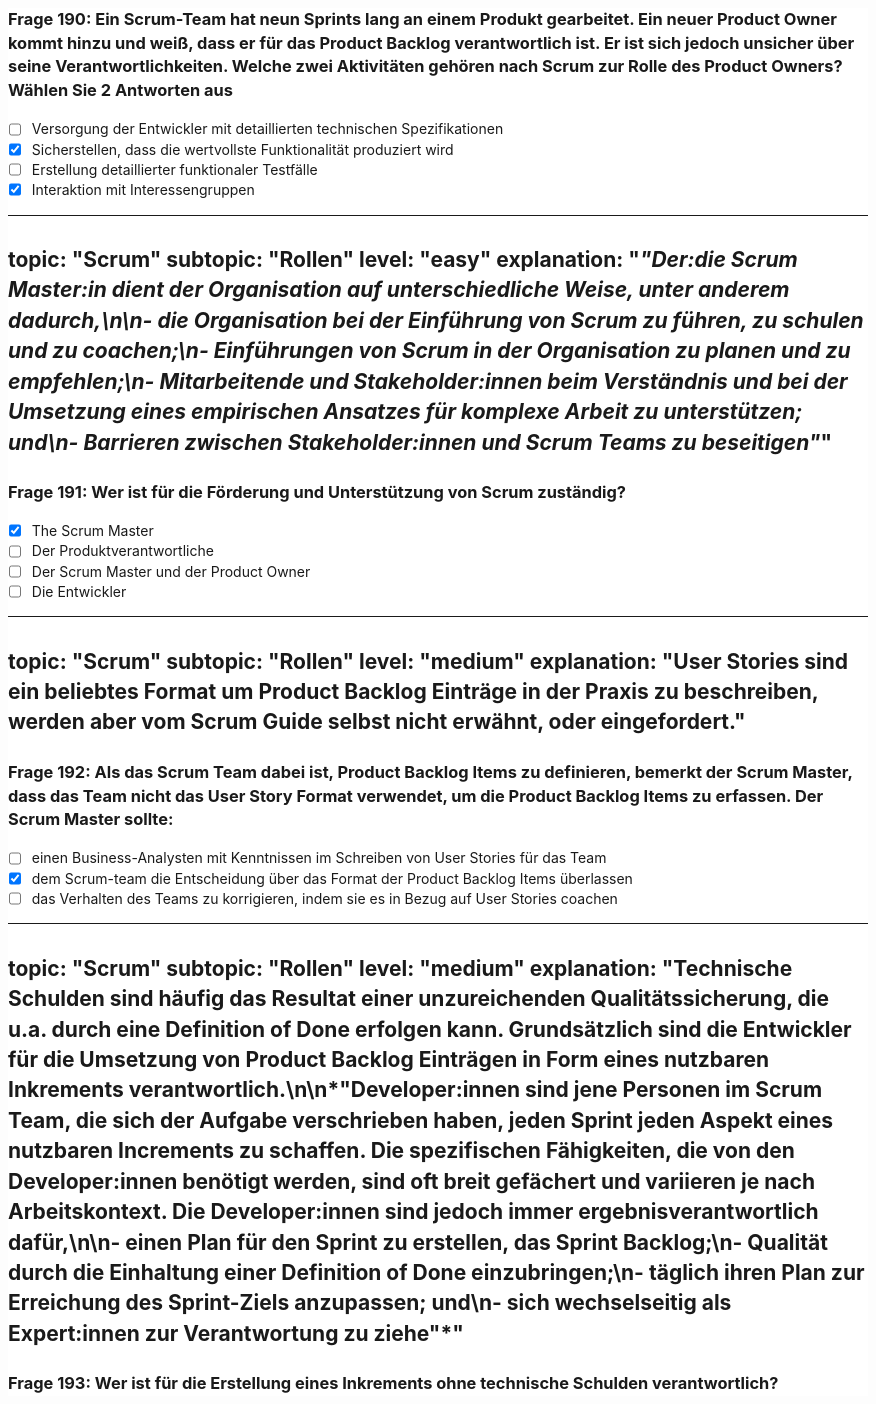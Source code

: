 ### Frage 190: Ein Scrum-Team hat neun Sprints lang an einem Produkt gearbeitet. Ein neuer Product Owner kommt hinzu und weiß, dass er für das Product Backlog verantwortlich ist. Er ist sich jedoch unsicher über seine Verantwortlichkeiten. Welche zwei Aktivitäten gehören nach Scrum zur Rolle des Product Owners? Wählen Sie 2 Antworten aus
- [ ] Versorgung der Entwickler mit detaillierten technischen Spezifikationen
- [x] Sicherstellen, dass die wertvollste Funktionalität produziert wird
- [ ] Erstellung detaillierter funktionaler Testfälle
- [x] Interaktion mit Interessengruppen

---
topic: "Scrum"
subtopic: "Rollen"
level: "easy"
explanation: "*\"Der:die Scrum Master:in dient der Organisation auf unterschiedliche Weise, unter anderem dadurch,\n\n- **die Organisation bei der Einführung von Scrum zu führen, zu schulen und zu coachen;**\n- **Einführungen von Scrum in der Organisation zu planen und zu empfehlen;**\n- **Mitarbeitende und Stakeholder:innen beim Verständnis und bei der Umsetzung eines empirischen Ansatzes für komplexe Arbeit zu unterstützen; und**\n- Barrieren zwischen Stakeholder:innen und Scrum Teams zu beseitigen\"*"
---
### Frage 191: Wer ist für die Förderung und Unterstützung von Scrum zuständig?
- [x] The Scrum Master
- [ ] Der Produktverantwortliche
- [ ] Der Scrum Master und der Product Owner
- [ ] Die Entwickler

---
topic: "Scrum"
subtopic: "Rollen"
level: "medium"
explanation: "User Stories sind ein beliebtes Format um Product Backlog Einträge in der Praxis zu beschreiben, werden aber vom Scrum Guide selbst nicht erwähnt, oder eingefordert."
---
### Frage 192: Als das Scrum Team dabei ist, Product Backlog Items zu definieren, bemerkt der Scrum Master, dass das Team nicht das User Story Format verwendet, um die Product Backlog Items zu erfassen. Der Scrum Master sollte:
- [ ] einen Business-Analysten mit Kenntnissen im Schreiben von User Stories für das Team
- [x] dem Scrum-team die Entscheidung über das Format der Product Backlog Items überlassen
- [ ] das Verhalten des Teams zu korrigieren, indem sie es in Bezug auf User Stories coachen

---
topic: "Scrum"
subtopic: "Rollen"
level: "medium"
explanation: "Technische Schulden sind häufig das Resultat einer unzureichenden Qualitätssicherung, die u.a. durch eine Definition of Done erfolgen kann. Grundsätzlich sind die Entwickler für die Umsetzung von Product Backlog Einträgen in Form eines nutzbaren Inkrements verantwortlich.\n\n*\"Developer:innen sind jene Personen im Scrum Team, die sich der **Aufgabe verschrieben haben, jeden Sprint jeden Aspekt eines nutzbaren Increments zu schaffen**. Die spezifischen Fähigkeiten, die von den Developer:innen benötigt werden, sind oft breit gefächert und variieren je nach Arbeitskontext. Die Developer:innen sind jedoch immer ergebnisverantwortlich dafür,\n\n- einen Plan für den Sprint zu erstellen, das Sprint Backlog;\n- **Qualität durch die Einhaltung einer Definition of Done einzubringen;**\n- täglich ihren Plan zur Erreichung des Sprint-Ziels anzupassen; und\n- sich wechselseitig als Expert:innen zur Verantwortung zu ziehe\"*"
---
### Frage 193: Wer ist für die Erstellung eines Inkrements ohne technische Schulden verantwortlich?